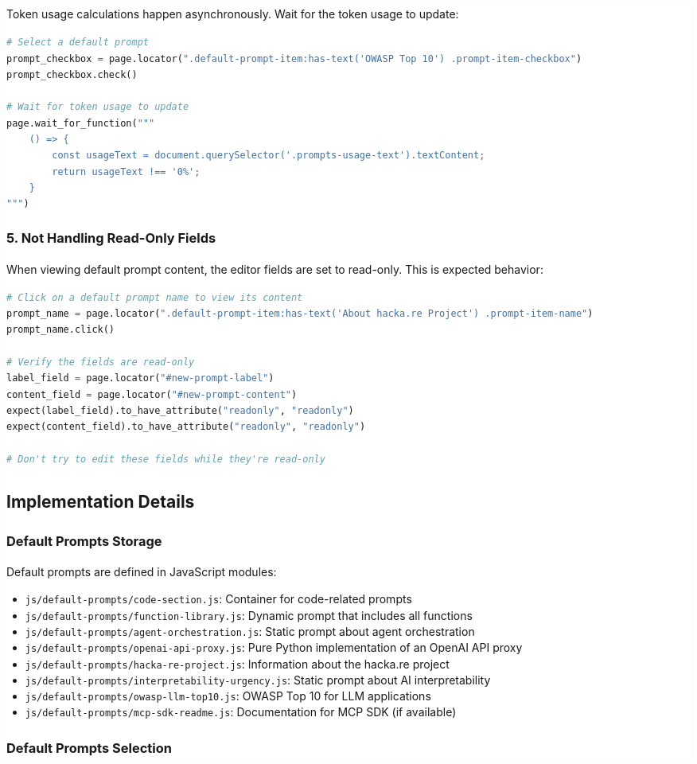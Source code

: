 Token usage calculations happen asynchronously. Wait for the token usage to update:

```python
# Select a default prompt
prompt_checkbox = page.locator(".default-prompt-item:has-text('OWASP Top 10') .prompt-item-checkbox")
prompt_checkbox.check()

# Wait for token usage to update
page.wait_for_function("""
    () => {
        const usageText = document.querySelector('.prompts-usage-text').textContent;
        return usageText !== '0%';
    }
""")
```

### 5. Not Handling Read-Only Fields

When viewing default prompt content, the editor fields are set to read-only. This is expected behavior:

```python
# Click on a default prompt name to view its content
prompt_name = page.locator(".default-prompt-item:has-text('About hacka.re Project') .prompt-item-name")
prompt_name.click()

# Verify the fields are read-only
label_field = page.locator("#new-prompt-label")
content_field = page.locator("#new-prompt-content")
expect(label_field).to_have_attribute("readonly", "readonly")
expect(content_field).to_have_attribute("readonly", "readonly")

# Don't try to edit these fields while they're read-only
```

## Implementation Details

### Default Prompts Storage

Default prompts are defined in JavaScript modules:
- `js/default-prompts/code-section.js`: Container for code-related prompts
- `js/default-prompts/function-library.js`: Dynamic prompt that includes all functions
- `js/default-prompts/agent-orchestration.js`: Static prompt about agent orchestration
- `js/default-prompts/openai-api-proxy.js`: Pure Python implementation of an OpenAI API proxy
- `js/default-prompts/hacka-re-project.js`: Information about the hacka.re project
- `js/default-prompts/interpretability-urgency.js`: Static prompt about AI interpretability
- `js/default-prompts/owasp-llm-top10.js`: OWASP Top 10 for LLM applications
- `js/default-prompts/mcp-sdk-readme.js`: Documentation for MCP SDK (if available)

### Default Prompts Selection
